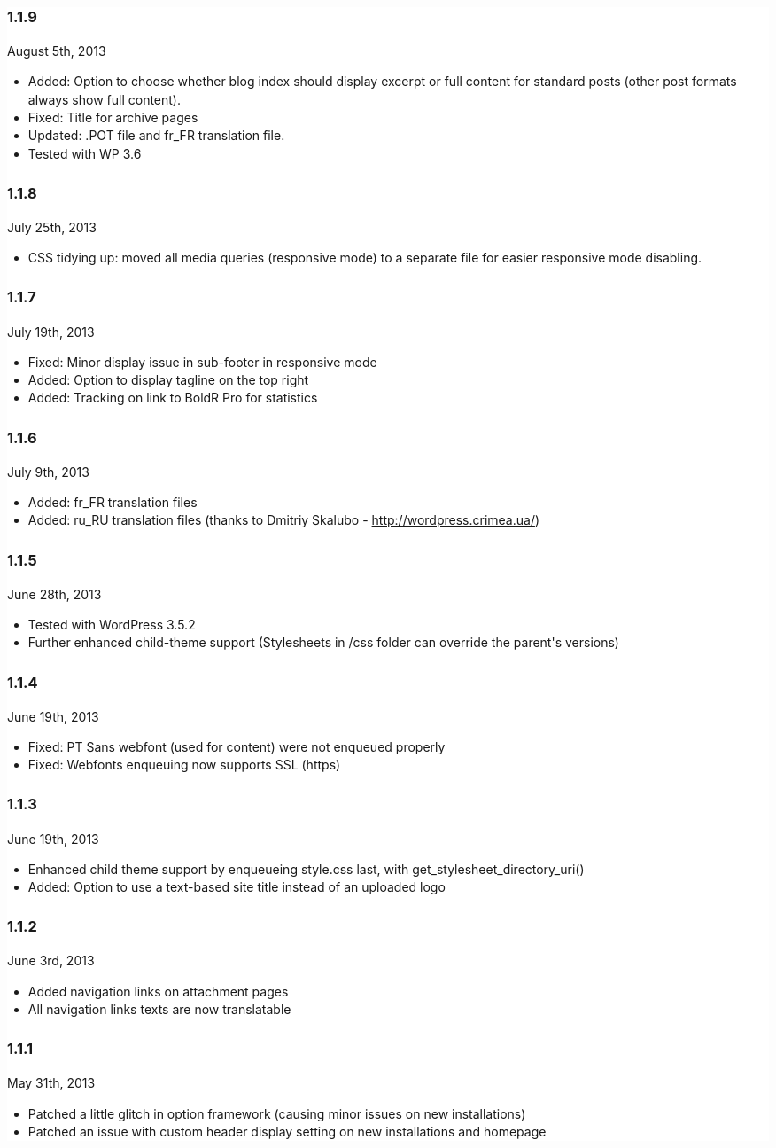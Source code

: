### 1.1.9
August 5th, 2013
* Added: Option to choose whether blog index should display excerpt or full content for standard posts (other post formats always show full content).
* Fixed: Title for archive pages
* Updated: .POT file and fr_FR translation file.
* Tested with WP 3.6

### 1.1.8
July 25th, 2013
* CSS tidying up: moved all media queries (responsive mode) to a separate file for easier responsive mode disabling.

### 1.1.7
July 19th, 2013
* Fixed: Minor display issue in sub-footer in responsive mode
* Added: Option to display tagline on the top right
* Added: Tracking on link to BoldR Pro for statistics

### 1.1.6
July 9th, 2013
* Added: fr_FR translation files
* Added: ru_RU translation files (thanks to Dmitriy Skalubo - http://wordpress.crimea.ua/)

### 1.1.5
June 28th, 2013
* Tested with WordPress 3.5.2
* Further enhanced child-theme support (Stylesheets in /css folder can override the parent's versions)

### 1.1.4
June 19th, 2013
* Fixed: PT Sans webfont (used for content) were not enqueued properly
* Fixed: Webfonts enqueuing now supports SSL (https)

### 1.1.3
June 19th, 2013
* Enhanced child theme support by enqueueing style.css last, with get_stylesheet_directory_uri()
* Added: Option to use a text-based site title instead of an uploaded logo

### 1.1.2
June 3rd, 2013
* Added navigation links on attachment pages
* All navigation links texts are now translatable

### 1.1.1
May 31th, 2013
* Patched a little glitch in option framework (causing minor issues on new installations)
* Patched an issue with custom header display setting on new installations and homepage
